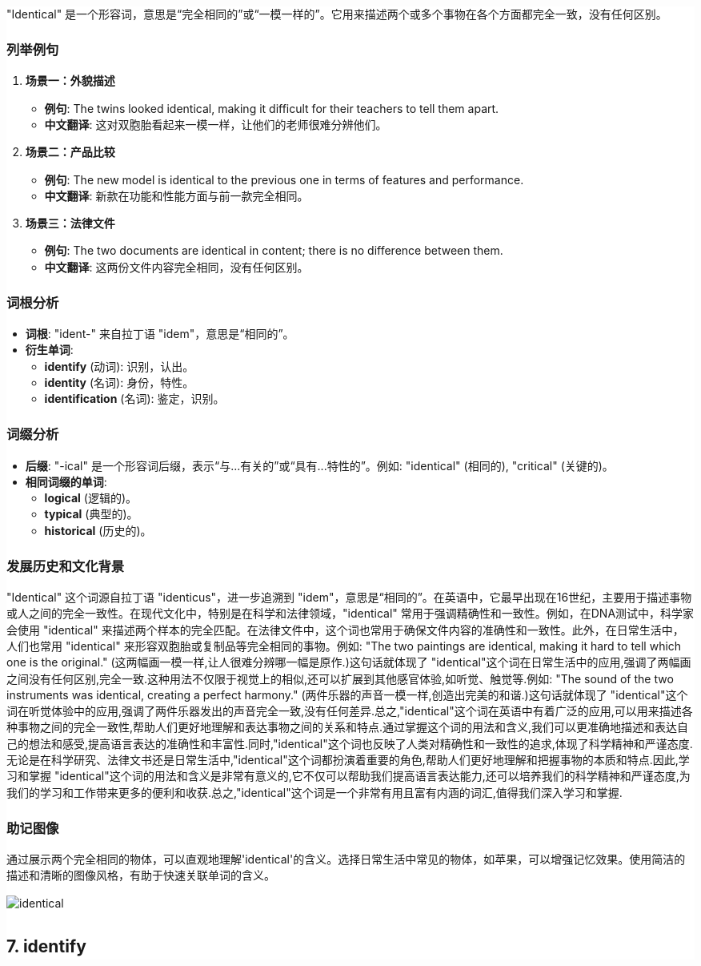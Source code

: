 "Identical" 是一个形容词，意思是“完全相同的”或“一模一样的”。它用来描述两个或多个事物在各个方面都完全一致，没有任何区别。

### 列举例句

1. **场景一：外貌描述**
   - **例句**: The twins looked identical, making it difficult for their teachers to tell them apart.
   - **中文翻译**: 这对双胞胎看起来一模一样，让他们的老师很难分辨他们。

2. **场景二：产品比较**
   - **例句**: The new model is identical to the previous one in terms of features and performance.
   - **中文翻译**: 新款在功能和性能方面与前一款完全相同。

3. **场景三：法律文件**
   - **例句**: The two documents are identical in content; there is no difference between them.
   - **中文翻译**: 这两份文件内容完全相同，没有任何区别。

### 词根分析

- **词根**: "ident-" 来自拉丁语 "idem"，意思是“相同的”。
- **衍生单词**: 
  - **identify** (动词): 识别，认出。
  - **identity** (名词): 身份，特性。
  - **identification** (名词): 鉴定，识别。

### 词缀分析

- **后缀**: "-ical" 是一个形容词后缀，表示“与...有关的”或“具有...特性的”。例如: "identical" (相同的), "critical" (关键的)。
- **相同词缀的单词**: 
  - **logical** (逻辑的)。
  - **typical** (典型的)。
  - **historical** (历史的)。

### 发展历史和文化背景

"Identical" 这个词源自拉丁语 "identicus"，进一步追溯到 "idem"，意思是“相同的”。在英语中，它最早出现在16世纪，主要用于描述事物或人之间的完全一致性。在现代文化中，特别是在科学和法律领域，"identical" 常用于强调精确性和一致性。例如，在DNA测试中，科学家会使用 "identical" 来描述两个样本的完全匹配。在法律文件中，这个词也常用于确保文件内容的准确性和一致性。此外，在日常生活中，人们也常用 "identical" 来形容双胞胎或复制品等完全相同的事物。例如: "The two paintings are identical, making it hard to tell which one is the original." (这两幅画一模一样,让人很难分辨哪一幅是原作.)这句话就体现了 "identical"这个词在日常生活中的应用,强调了两幅画之间没有任何区别,完全一致.这种用法不仅限于视觉上的相似,还可以扩展到其他感官体验,如听觉、触觉等.例如: "The sound of the two instruments was identical, creating a perfect harmony." (两件乐器的声音一模一样,创造出完美的和谐.)这句话就体现了 "identical"这个词在听觉体验中的应用,强调了两件乐器发出的声音完全一致,没有任何差异.总之,"identical"这个词在英语中有着广泛的应用,可以用来描述各种事物之间的完全一致性,帮助人们更好地理解和表达事物之间的关系和特点.通过掌握这个词的用法和含义,我们可以更准确地描述和表达自己的想法和感受,提高语言表达的准确性和丰富性.同时,"identical"这个词也反映了人类对精确性和一致性的追求,体现了科学精神和严谨态度.无论是在科学研究、法律文书还是日常生活中,"identical"这个词都扮演着重要的角色,帮助人们更好地理解和把握事物的本质和特点.因此,学习和掌握 "identical"这个词的用法和含义是非常有意义的,它不仅可以帮助我们提高语言表达能力,还可以培养我们的科学精神和严谨态度,为我们的学习和工作带来更多的便利和收获.总之,"identical"这个词是一个非常有用且富有内涵的词汇,值得我们深入学习和掌握.

### 助记图像

通过展示两个完全相同的物体，可以直观地理解'identical'的含义。选择日常生活中常见的物体，如苹果，可以增强记忆效果。使用简洁的描述和清晰的图像风格，有助于快速关联单词的含义。

![identical](/imgs/cet4/i/identical.jpg)

## 7. identify
